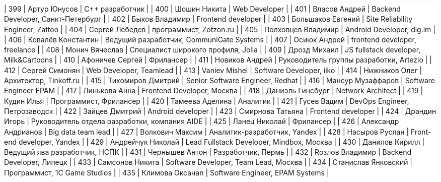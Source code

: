 | 399  | Артур Юнусов                       | C++ разработчик                         |
| 400  | Шошин Никита                       | Web Developer                           |
| 401  | Власов Андрей                      | Backend Developer, Санкт-Петербург      |
| 402  | Быков Владимир                     | Frontend developer                      |
| 403  | Большаков Евгений                  | Site Reliability Engineer, Zattoo       |
| 404  | Сергей Лебедев                     | программист, Zotzon.ru                  |
| 405  | Полховцев Владимир                 | Android Developer, dlg.im               |
| 406  | Ковалёв Константин                 | Ведущий разработчик, CommuniGate Systems |
| 407  | Осиюк Андрей                       | frontend developer, freelance           |
| 408  | Монич Вячеслав                     | Специалист широкого профиля, Jolla      |
| 409  | Дрозд Михаил                       | JS fullstack developer, Milk&Cartoons   |
| 410  | Афоничев Сергей                    | Фрилансер                               |
| 411  | Новиков Андрей                     | Руководитель группы разработки, Artezio |
| 412  | Сергей Симонян                     | Web Developer, Teamlead                 |
| 413  | Vaniev Mishel                      | Software Developer, iiko                |
| 414  | Нижников Олег                      | Архитектор, Tinkoff.ru                  |
| 415  | Тихомиров Дмитрий                  | Senior Software Engineer, Redhat        |
| 416  | Мансур Музаффаров                  | Software Engineer EPAM                  |
| 417  | Линькова Анна                      | Frontend Developer, Москва              |
| 418  | Даниэль Гинсбург                   | Network Architect                       |
| 419  | Кудин Илья                         | Программист, Фрилансер                  |
| 420  | Тамеева Аделина                    | Аналитик                                |
| 421  | Гусев Вадим                        | DevOps Engineer, Петрозаводск           |
| 422  | Зайцев Дмитрий                     | Android developer                       |
| 423  | Смирнова Татьяна                   | Frontend developer                      |
| 424  | Драндин Игорь                      | Руководитель отдела разработки, компания AIDE |
| 425  | Ланец Николай                      | Фрилансер                               |
| 426  | Александр Андрианов                | Big data team lead                      |
| 427  | Волкович Максим                    | Аналитик-разработчик, Yandex            |
| 428  | Насыров Руслан                     | Front-end developer, Yandex             |
| 429  | Андрейчук Николай                  | Lead Fullstack Developer, Mindbox, Москва |
| 430  | Данилов Кирилл                     | Ведущий ява разработчик, НСПК           |
| 431  | Чернышев Антон                     | Разработчик, Пермь                      |
| 432  | Rозлов Владимир                    | Backend Developer, Липецк               |
| 433  | Самсонов Никита                    | Software Developer, Team Lead, Москва   |
| 434  | Станислав Янковский                | Программист, 1C Game Studios            |
| 435  | Климова Оксанаn                    | Software Engineer, EPAM Systems         |